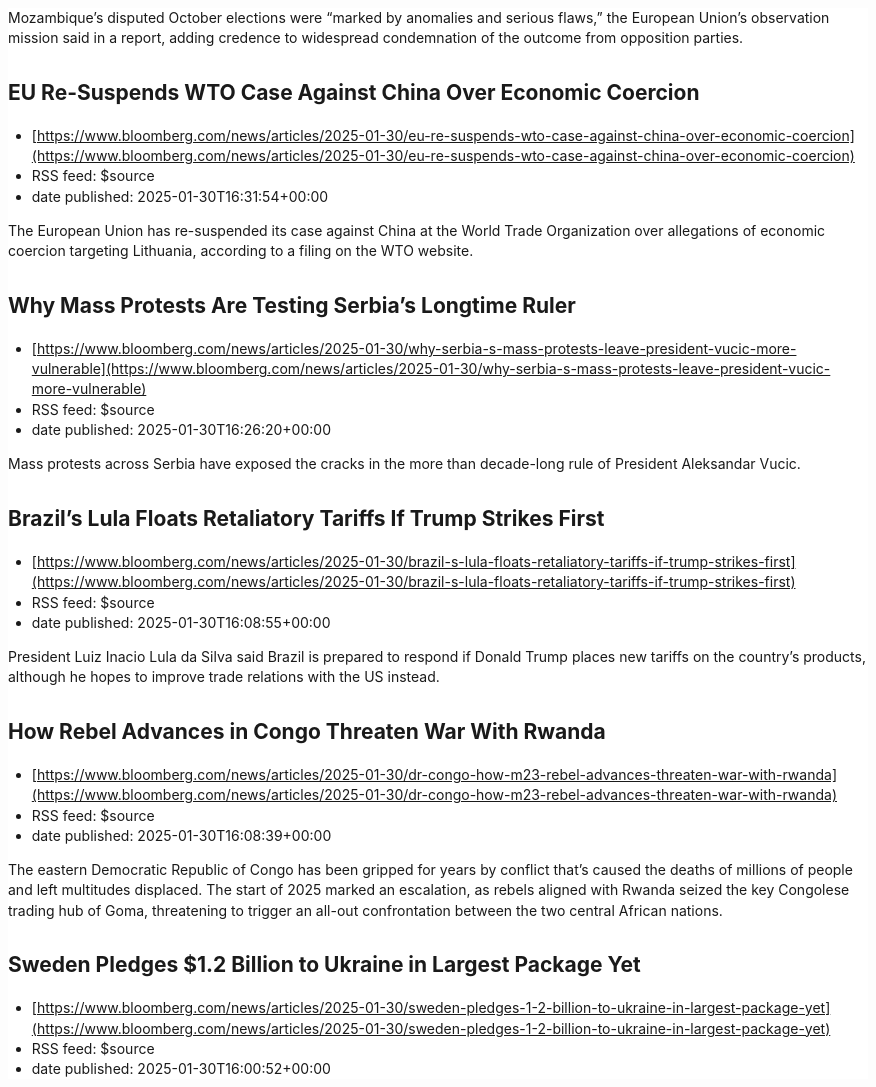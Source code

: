 Mozambique’s disputed October elections were “marked by anomalies and serious flaws,” the European Union’s observation mission said in a report, adding credence to widespread condemnation of the outcome from opposition parties.

## EU Re-Suspends WTO Case Against China Over Economic Coercion
 - [https://www.bloomberg.com/news/articles/2025-01-30/eu-re-suspends-wto-case-against-china-over-economic-coercion](https://www.bloomberg.com/news/articles/2025-01-30/eu-re-suspends-wto-case-against-china-over-economic-coercion)
 - RSS feed: $source
 - date published: 2025-01-30T16:31:54+00:00

The European Union has re-suspended its case against China at the World Trade Organization over allegations of economic coercion targeting Lithuania, according to a filing on the WTO website.

## Why Mass Protests Are Testing Serbia’s Longtime Ruler
 - [https://www.bloomberg.com/news/articles/2025-01-30/why-serbia-s-mass-protests-leave-president-vucic-more-vulnerable](https://www.bloomberg.com/news/articles/2025-01-30/why-serbia-s-mass-protests-leave-president-vucic-more-vulnerable)
 - RSS feed: $source
 - date published: 2025-01-30T16:26:20+00:00

Mass protests across Serbia have exposed the cracks in the more than decade-long rule of President Aleksandar Vucic.

## Brazil’s Lula Floats Retaliatory Tariffs If Trump Strikes First
 - [https://www.bloomberg.com/news/articles/2025-01-30/brazil-s-lula-floats-retaliatory-tariffs-if-trump-strikes-first](https://www.bloomberg.com/news/articles/2025-01-30/brazil-s-lula-floats-retaliatory-tariffs-if-trump-strikes-first)
 - RSS feed: $source
 - date published: 2025-01-30T16:08:55+00:00

President Luiz Inacio Lula da Silva said Brazil is prepared to respond if Donald Trump places new tariffs on the country’s products, although he hopes to improve trade relations with the US instead.

## How Rebel Advances in Congo Threaten War With Rwanda
 - [https://www.bloomberg.com/news/articles/2025-01-30/dr-congo-how-m23-rebel-advances-threaten-war-with-rwanda](https://www.bloomberg.com/news/articles/2025-01-30/dr-congo-how-m23-rebel-advances-threaten-war-with-rwanda)
 - RSS feed: $source
 - date published: 2025-01-30T16:08:39+00:00

The eastern Democratic Republic of Congo has been gripped for years by conflict that’s caused the deaths of millions of people and left multitudes displaced. The start of 2025 marked an escalation, as rebels aligned with Rwanda seized the key Congolese trading hub of Goma, threatening to trigger an all-out confrontation between the two central African nations.

## Sweden Pledges $1.2 Billion to Ukraine in Largest Package Yet
 - [https://www.bloomberg.com/news/articles/2025-01-30/sweden-pledges-1-2-billion-to-ukraine-in-largest-package-yet](https://www.bloomberg.com/news/articles/2025-01-30/sweden-pledges-1-2-billion-to-ukraine-in-largest-package-yet)
 - RSS feed: $source
 - date published: 2025-01-30T16:00:52+00:00

